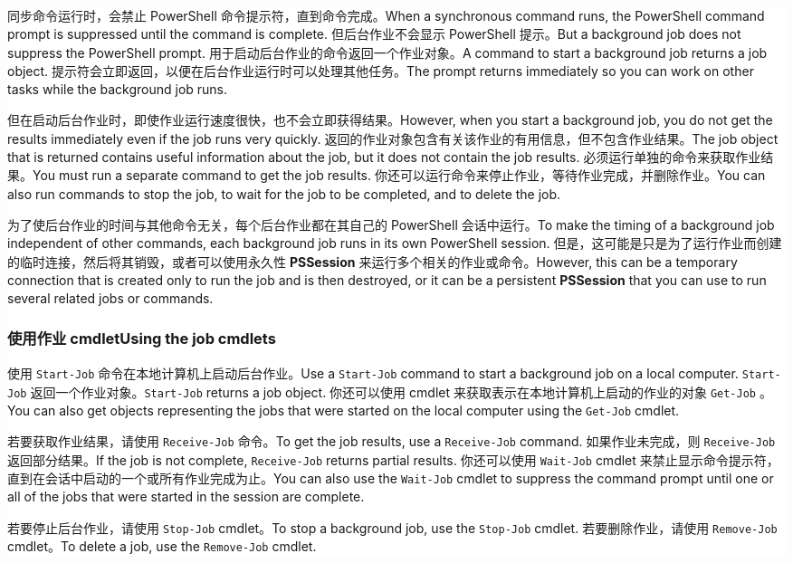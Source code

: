 <span data-ttu-id="68b67-114">同步命令运行时，会禁止 PowerShell 命令提示符，直到命令完成。</span><span class="sxs-lookup"><span data-stu-id="68b67-114">When a synchronous command runs, the PowerShell command prompt is suppressed until the command is complete.</span></span> <span data-ttu-id="68b67-115">但后台作业不会显示 PowerShell 提示。</span><span class="sxs-lookup"><span data-stu-id="68b67-115">But a background job does not suppress the PowerShell prompt.</span></span> <span data-ttu-id="68b67-116">用于启动后台作业的命令返回一个作业对象。</span><span class="sxs-lookup"><span data-stu-id="68b67-116">A command to start a background job returns a job object.</span></span>
<span data-ttu-id="68b67-117">提示符会立即返回，以便在后台作业运行时可以处理其他任务。</span><span class="sxs-lookup"><span data-stu-id="68b67-117">The prompt returns immediately so you can work on other tasks while the background job runs.</span></span>

<span data-ttu-id="68b67-118">但在启动后台作业时，即使作业运行速度很快，也不会立即获得结果。</span><span class="sxs-lookup"><span data-stu-id="68b67-118">However, when you start a background job, you do not get the results immediately even if the job runs very quickly.</span></span> <span data-ttu-id="68b67-119">返回的作业对象包含有关该作业的有用信息，但不包含作业结果。</span><span class="sxs-lookup"><span data-stu-id="68b67-119">The job object that is returned contains useful information about the job, but it does not contain the job results.</span></span> <span data-ttu-id="68b67-120">必须运行单独的命令来获取作业结果。</span><span class="sxs-lookup"><span data-stu-id="68b67-120">You must run a separate command to get the job results.</span></span> <span data-ttu-id="68b67-121">你还可以运行命令来停止作业，等待作业完成，并删除作业。</span><span class="sxs-lookup"><span data-stu-id="68b67-121">You can also run commands to stop the job, to wait for the job to be completed, and to delete the job.</span></span>

<span data-ttu-id="68b67-122">为了使后台作业的时间与其他命令无关，每个后台作业都在其自己的 PowerShell 会话中运行。</span><span class="sxs-lookup"><span data-stu-id="68b67-122">To make the timing of a background job independent of other commands, each background job runs in its own PowerShell session.</span></span> <span data-ttu-id="68b67-123">但是，这可能是只是为了运行作业而创建的临时连接，然后将其销毁，或者可以使用永久性 **PSSession** 来运行多个相关的作业或命令。</span><span class="sxs-lookup"><span data-stu-id="68b67-123">However, this can be a temporary connection that is created only to run the job and is then destroyed, or it can be a persistent **PSSession** that you can use to run several related jobs or commands.</span></span>

### <a name="using-the-job-cmdlets"></a><span data-ttu-id="68b67-124">使用作业 cmdlet</span><span class="sxs-lookup"><span data-stu-id="68b67-124">Using the job cmdlets</span></span>

<span data-ttu-id="68b67-125">使用 `Start-Job` 命令在本地计算机上启动后台作业。</span><span class="sxs-lookup"><span data-stu-id="68b67-125">Use a `Start-Job` command to start a background job on a local computer.</span></span>
<span data-ttu-id="68b67-126">`Start-Job` 返回一个作业对象。</span><span class="sxs-lookup"><span data-stu-id="68b67-126">`Start-Job` returns a job object.</span></span> <span data-ttu-id="68b67-127">你还可以使用 cmdlet 来获取表示在本地计算机上启动的作业的对象 `Get-Job` 。</span><span class="sxs-lookup"><span data-stu-id="68b67-127">You can also get objects representing the jobs that were started on the local computer using the `Get-Job` cmdlet.</span></span>

<span data-ttu-id="68b67-128">若要获取作业结果，请使用 `Receive-Job` 命令。</span><span class="sxs-lookup"><span data-stu-id="68b67-128">To get the job results, use a `Receive-Job` command.</span></span> <span data-ttu-id="68b67-129">如果作业未完成，则 `Receive-Job` 返回部分结果。</span><span class="sxs-lookup"><span data-stu-id="68b67-129">If the job is not complete, `Receive-Job` returns partial results.</span></span> <span data-ttu-id="68b67-130">你还可以使用 `Wait-Job` cmdlet 来禁止显示命令提示符，直到在会话中启动的一个或所有作业完成为止。</span><span class="sxs-lookup"><span data-stu-id="68b67-130">You can also use the `Wait-Job` cmdlet to suppress the command prompt until one or all of the jobs that were started in the session are complete.</span></span>

<span data-ttu-id="68b67-131">若要停止后台作业，请使用 `Stop-Job` cmdlet。</span><span class="sxs-lookup"><span data-stu-id="68b67-131">To stop a background job, use the `Stop-Job` cmdlet.</span></span> <span data-ttu-id="68b67-132">若要删除作业，请使用 `Remove-Job` cmdlet。</span><span class="sxs-lookup"><span data-stu-id="68b67-132">To delete a job, use the `Remove-Job` cmdlet.</span></span>
